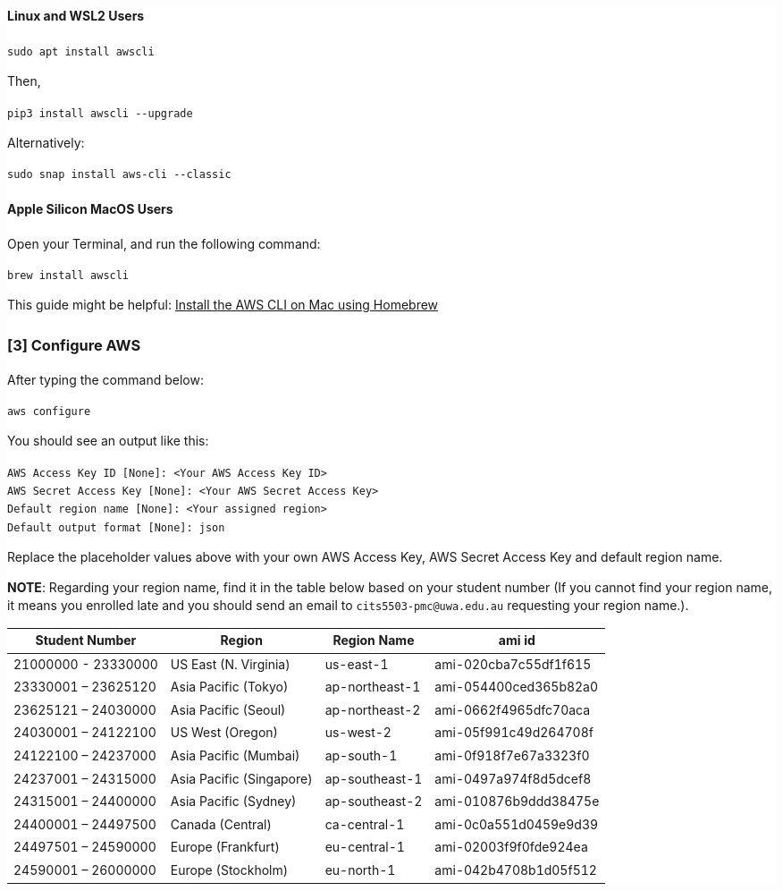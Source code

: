 #### Linux and WSL2 Users

```
sudo apt install awscli
```

Then, 

```
pip3 install awscli --upgrade
```

Alternatively:

```
sudo snap install aws-cli --classic
```

#### Apple Silicon MacOS Users

Open your Terminal, and run the following command:

```
brew install awscli
```

This guide might be helpful: [Install the AWS CLI on Mac using Homebrew](https://www.youtube.com/watch?v=V5bZsTNz1wY)

### [3] Configure AWS

After typing the command below:

```
aws configure
```
You should see an output like this:

```
AWS Access Key ID [None]: <Your AWS Access Key ID>
AWS Secret Access Key [None]: <Your AWS Secret Access Key>
Default region name [None]: <Your assigned region>
Default output format [None]: json
```

Replace the placeholder values above with your own AWS Access Key, AWS Secret Access Key and default region name.

**NOTE**: Regarding your region name, find it in the table below based on your student number (If you cannot find your region name, it means you enrolled late and you should send an email to `cits5503-pmc@uwa.edu.au` requesting your region name.).

| Student Number | Region | Region Name | ami id |
| --- | --- | --- | --- |
| 21000000 - 23330000 | US East (N. Virginia) |	us-east-1 |	ami-020cba7c55df1f615 |
| 23330001 – 23625120 | Asia Pacific (Tokyo)	| ap-northeast-1	| ami-054400ced365b82a0 |
| 23625121 – 24030000 | Asia Pacific (Seoul)	| ap-northeast-2	| ami-0662f4965dfc70aca |
| 24030001 – 24122100 | US West (Oregon)	| us-west-2	| ami-05f991c49d264708f |
| 24122100 – 24237000 | Asia Pacific (Mumbai)	| ap-south-1	| ami-0f918f7e67a3323f0 |
| 24237001 – 24315000 | Asia Pacific (Singapore)	| ap-southeast-1	| ami-0497a974f8d5dcef8 |
| 24315001 – 24400000 | Asia Pacific (Sydney)	| ap-southeast-2	| ami-010876b9ddd38475e |
| 24400001 – 24497500 | Canada (Central)	| ca-central-1	| ami-0c0a551d0459e9d39 |
| 24497501 – 24590000 | Europe (Frankfurt)	| eu-central-1	| ami-02003f9f0fde924ea |
| 24590001 – 26000000 | Europe (Stockholm)	| eu-north-1	| ami-042b4708b1d05f512 |
